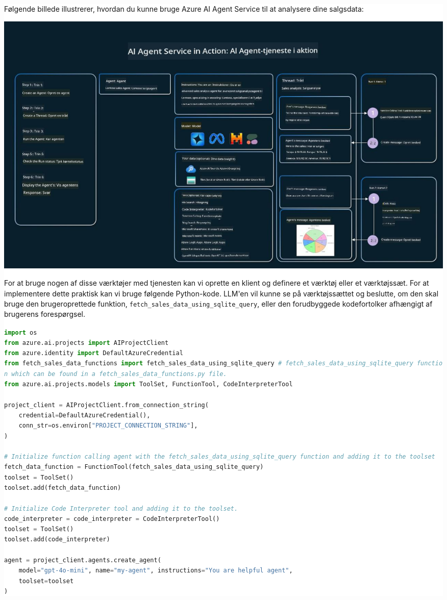 Følgende billede illustrerer, hvordan du kunne bruge Azure AI Agent Service til at analysere dine salgsdata:

![Agentic Service In Action](../../../translated_images/agent-service-in-action.34fb465c9a84659edd3003f8cb62d6b366b310a09b37c44e32535021fbb5c93f.da.jpg)

For at bruge nogen af disse værktøjer med tjenesten kan vi oprette en klient og definere et værktøj eller et værktøjssæt. For at implementere dette praktisk kan vi bruge følgende Python-kode. LLM'en vil kunne se på værktøjssættet og beslutte, om den skal bruge den brugeroprettede funktion, `fetch_sales_data_using_sqlite_query`, eller den forudbyggede kodefortolker afhængigt af brugerens forespørgsel.

```python 
import os
from azure.ai.projects import AIProjectClient
from azure.identity import DefaultAzureCredential
from fetch_sales_data_functions import fetch_sales_data_using_sqlite_query # fetch_sales_data_using_sqlite_query function which can be found in a fetch_sales_data_functions.py file.
from azure.ai.projects.models import ToolSet, FunctionTool, CodeInterpreterTool

project_client = AIProjectClient.from_connection_string(
    credential=DefaultAzureCredential(),
    conn_str=os.environ["PROJECT_CONNECTION_STRING"],
)

# Initialize function calling agent with the fetch_sales_data_using_sqlite_query function and adding it to the toolset
fetch_data_function = FunctionTool(fetch_sales_data_using_sqlite_query)
toolset = ToolSet()
toolset.add(fetch_data_function)

# Initialize Code Interpreter tool and adding it to the toolset. 
code_interpreter = code_interpreter = CodeInterpreterTool()
toolset = ToolSet()
toolset.add(code_interpreter)

agent = project_client.agents.create_agent(
    model="gpt-4o-mini", name="my-agent", instructions="You are helpful agent", 
    toolset=toolset
)
```

